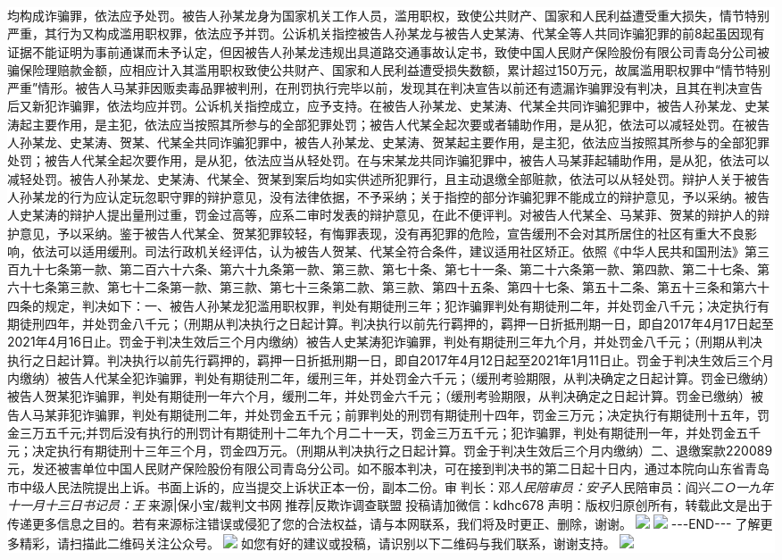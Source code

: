 均构成诈骗罪，依法应予处罚。被告人孙某龙身为国家机关工作人员，滥用职权，致使公共财产、国家和人民利益遭受重大损失，情节特别严重，其行为又构成滥用职权罪，依法应予并罚。公诉机关指控被告人孙某龙与被告人史某涛、代某全等人共同诈骗犯罪的前8起虽因现有证据不能证明为事前通谋而未予认定，但因被告人孙某龙违规出具道路交通事故认定书，致使中国人民财产保险股份有限公司青岛分公司被骗保险理赔款金额，应相应计入其滥用职权致使公共财产、国家和人民利益遭受损失数额，累计超过150万元，故属滥用职权罪中“情节特别严重”情形。被告人马某菲因贩卖毒品罪被判刑，在刑罚执行完毕以前，发现其在判决宣告以前还有遗漏诈骗罪没有判决，且其在判决宣告后又新犯诈骗罪，依法均应并罚。公诉机关指控成立，应予支持。在被告人孙某龙、史某涛、代某全共同诈骗犯罪中，被告人孙某龙、史某涛起主要作用，是主犯，依法应当按照其所参与的全部犯罪处罚；被告人代某全起次要或者辅助作用，是从犯，依法可以减轻处罚。在被告人孙某龙、史某涛、贺某、代某全共同诈骗犯罪中，被告人孙某龙、史某涛、贺某起主要作用，是主犯，依法应当按照其所参与的全部犯罪处罚；被告人代某全起次要作用，是从犯，依法应当从轻处罚。在与宋某龙共同诈骗犯罪中，被告人马某菲起辅助作用，是从犯，依法可以减轻处罚。被告人孙某龙、史某涛、代某全、贺某到案后均如实供述所犯罪行，且主动退缴全部赃款，依法可以从轻处罚。辩护人关于被告人孙某龙的行为应认定玩忽职守罪的辩护意见，没有法律依据，不予采纳；关于指控的部分诈骗犯罪不能成立的辩护意见，予以采纳。被告人史某涛的辩护人提出量刑过重，罚金过高等，应系二审时发表的辩护意见，在此不便评判。对被告人代某全、马某菲、贺某的辩护人的辩护意见，予以采纳。鉴于被告人代某全、贺某犯罪较轻，有悔罪表现，没有再犯罪的危险，宣告缓刑不会对其所居住的社区有重大不良影响，依法可以适用缓刑。司法行政机关经评估，认为被告人贺某、代某全符合条件，建议适用社区矫正。依照《中华人民共和国刑法》第三百九十七条第一款、第二百六十六条、第六十九条第一款、第三款、第七十条、第七十一条、第二十六条第一款、第四款、第二十七条、第六十七条第三款、第七十二条第一款、第三款、第七十三条第二款、第三款、第四十五条、第四十七条、第五十二条、第五十三条和第六十四条的规定，判决如下：一、被告人孙某龙犯滥用职权罪，判处有期徒刑三年；犯诈骗罪判处有期徒刑二年，并处罚金八千元；决定执行有期徒刑四年，并处罚金八千元；（刑期从判决执行之日起计算。判决执行以前先行羁押的，羁押一日折抵刑期一日，即自2017年4月17日起至2021年4月16日止。罚金于判决生效后三个月内缴纳）被告人史某涛犯诈骗罪，判处有期徒刑三年九个月，并处罚金八千元；（刑期从判决执行之日起计算。判决执行以前先行羁押的，羁押一日折抵刑期一日，即自2017年4月12日起至2021年1月11日止。罚金于判决生效后三个月内缴纳）被告人代某全犯诈骗罪，判处有期徒刑二年，缓刑三年，并处罚金六千元；（缓刑考验期限，从判决确定之日起计算。罚金已缴纳）被告人贺某犯诈骗罪，判处有期徒刑一年六个月，缓刑二年，并处罚金六千元；（缓刑考验期限，从判决确定之日起计算。罚金已缴纳）被告人马某菲犯诈骗罪，判处有期徒刑二年，并处罚金五千元；前罪判处的刑罚有期徒刑十四年，罚金三万元；决定执行有期徒刑十五年，罚金三万五千元;并罚后没有执行的刑罚计有期徒刑十二年九个月二十一天，罚金三万五千元；犯诈骗罪，判处有期徒刑一年，并处罚金五千元；决定执行有期徒刑十三年三个月，罚金四万元。（刑期从判决执行之日起计算。罚金于判决生效后三个月内缴纳）二、退缴案款220089元，发还被害单位中国人民财产保险股份有限公司青岛分公司。如不服本判决，可在接到判决书的第二日起十日内，通过本院向山东省青岛市中级人民法院提出上诉。书面上诉的，应当提交上诉状正本一份，副本二份。审
判长：邓*人民陪审员：安子*人民陪审员：阎兴*二Ｏ一九年十一月十三日书记员：王*
来源|保小宝/裁判文书网
推荐|反欺诈调查联盟
投稿请加微信：kdhc678
声明：版权归原创所有，转载此文是出于传递更多信息之目的。若有来源标注错误或侵犯了您的合法权益，请与本网联系，我们将及时更正、删除，谢谢。
![]({{site.baseurl}}/postimg/L6usUGPiatBSs5Yxdp5NU9dpdqWanE7Mq7XpTo0mwlia1gia9NNFGTRYKdpVvrK2KgpAPictg52F8U9sicXI1jQ1dzA.jpeg)
![]({{site.baseurl}}/postimg/L6usUGPiatBRHiaTnBLKdskSP3wYDcZtJf2f60h3UdpFM6GSwK7CCH2tbN5oylMEt626eF9adsGd1vhInpcsALqA.png)
\---END---
了解更多精彩，请扫描此二维码关注公众号。
![]({{site.baseurl}}/postimg/L6usUGPiatBSs5Yxdp5NU9dpdqWanE7MqCqBlT3XLvPJX3Gf5uyzzsibZ3VPBdLY8ianrrF0435iblVibnnsnhQtsrA.png)
如您有好的建议或投稿，请识别以下二维码与我们联系，谢谢支持。
![]({{site.baseurl}}/postimg/L6usUGPiatBQwdLyMGicT8wxqfiaCa6ZGVwvw532Y5ibzI310laL8joGkjZx1Ua78ibU6yfZQiagUmZCIvzrumMBoiaYg.jpeg)
